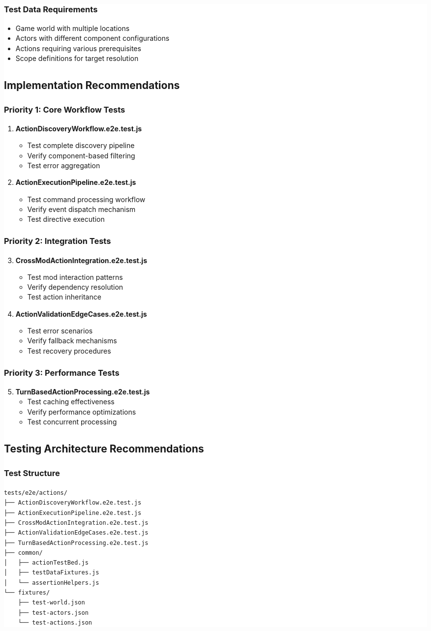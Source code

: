 ### Test Data Requirements
- Game world with multiple locations
- Actors with different component configurations
- Actions requiring various prerequisites
- Scope definitions for target resolution

## Implementation Recommendations

### Priority 1: Core Workflow Tests
1. **ActionDiscoveryWorkflow.e2e.test.js**
   - Test complete discovery pipeline
   - Verify component-based filtering
   - Test error aggregation

2. **ActionExecutionPipeline.e2e.test.js**
   - Test command processing workflow
   - Verify event dispatch mechanism
   - Test directive execution

### Priority 2: Integration Tests
3. **CrossModActionIntegration.e2e.test.js**
   - Test mod interaction patterns
   - Verify dependency resolution
   - Test action inheritance

4. **ActionValidationEdgeCases.e2e.test.js**
   - Test error scenarios
   - Verify fallback mechanisms
   - Test recovery procedures

### Priority 3: Performance Tests
5. **TurnBasedActionProcessing.e2e.test.js**
   - Test caching effectiveness
   - Verify performance optimizations
   - Test concurrent processing

## Testing Architecture Recommendations

### Test Structure
```
tests/e2e/actions/
├── ActionDiscoveryWorkflow.e2e.test.js
├── ActionExecutionPipeline.e2e.test.js
├── CrossModActionIntegration.e2e.test.js
├── ActionValidationEdgeCases.e2e.test.js
├── TurnBasedActionProcessing.e2e.test.js
├── common/
│   ├── actionTestBed.js
│   ├── testDataFixtures.js
│   └── assertionHelpers.js
└── fixtures/
    ├── test-world.json
    ├── test-actors.json
    └── test-actions.json
```

